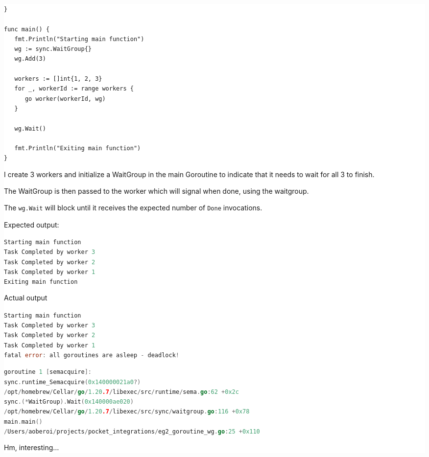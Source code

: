```
}

func main() {
   fmt.Println("Starting main function")
   wg := sync.WaitGroup{}
   wg.Add(3)

   workers := []int{1, 2, 3}
   for _, workerId := range workers {
      go worker(workerId, wg)
   }

   wg.Wait()

   fmt.Println("Exiting main function")
}
```

I create 3 workers and initialize a WaitGroup in the main Goroutine to indicate that it needs to wait for all 3 to finish.

The WaitGroup is then passed to the worker which will signal when done, using the waitgroup.

The `wg.Wait` will block until it receives the expected number of `Done` invocations.

Expected output:

```go
Starting main function
Task Completed by worker 3
Task Completed by worker 2
Task Completed by worker 1
Exiting main function
```

Actual output

```go
Starting main function
Task Completed by worker 3
Task Completed by worker 2
Task Completed by worker 1
fatal error: all goroutines are asleep - deadlock!
```

```go
goroutine 1 [semacquire]:
sync.runtime_Semacquire(0x140000021a0?)
/opt/homebrew/Cellar/go/1.20.7/libexec/src/runtime/sema.go:62 +0x2c
sync.(*WaitGroup).Wait(0x140000ae020)
/opt/homebrew/Cellar/go/1.20.7/libexec/src/sync/waitgroup.go:116 +0x78
main.main()
/Users/aoberoi/projects/pocket_integrations/eg2_goroutine_wg.go:25 +0x110
```

Hm, interesting…
